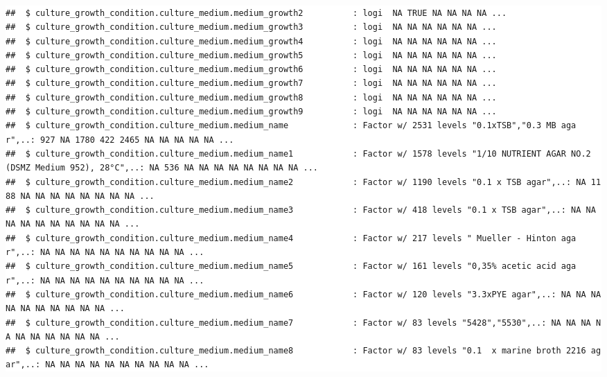     ##  $ culture_growth_condition.culture_medium.medium_growth2          : logi  NA TRUE NA NA NA NA ...
    ##  $ culture_growth_condition.culture_medium.medium_growth3          : logi  NA NA NA NA NA NA ...
    ##  $ culture_growth_condition.culture_medium.medium_growth4          : logi  NA NA NA NA NA NA ...
    ##  $ culture_growth_condition.culture_medium.medium_growth5          : logi  NA NA NA NA NA NA ...
    ##  $ culture_growth_condition.culture_medium.medium_growth6          : logi  NA NA NA NA NA NA ...
    ##  $ culture_growth_condition.culture_medium.medium_growth7          : logi  NA NA NA NA NA NA ...
    ##  $ culture_growth_condition.culture_medium.medium_growth8          : logi  NA NA NA NA NA NA ...
    ##  $ culture_growth_condition.culture_medium.medium_growth9          : logi  NA NA NA NA NA NA ...
    ##  $ culture_growth_condition.culture_medium.medium_name             : Factor w/ 2531 levels "0.1xTSB","0.3 MB agar",..: 927 NA 1780 422 2465 NA NA NA NA NA ...
    ##  $ culture_growth_condition.culture_medium.medium_name1            : Factor w/ 1578 levels "1/10 NUTRIENT AGAR NO.2 (DSMZ Medium 952), 28°C",..: NA 536 NA NA NA NA NA NA NA NA ...
    ##  $ culture_growth_condition.culture_medium.medium_name2            : Factor w/ 1190 levels "0.1 x TSB agar",..: NA 1188 NA NA NA NA NA NA NA NA ...
    ##  $ culture_growth_condition.culture_medium.medium_name3            : Factor w/ 418 levels "0.1 x TSB agar",..: NA NA NA NA NA NA NA NA NA NA ...
    ##  $ culture_growth_condition.culture_medium.medium_name4            : Factor w/ 217 levels " Mueller - Hinton agar",..: NA NA NA NA NA NA NA NA NA NA ...
    ##  $ culture_growth_condition.culture_medium.medium_name5            : Factor w/ 161 levels "0,35% acetic acid agar",..: NA NA NA NA NA NA NA NA NA NA ...
    ##  $ culture_growth_condition.culture_medium.medium_name6            : Factor w/ 120 levels "3.3xPYE agar",..: NA NA NA NA NA NA NA NA NA NA ...
    ##  $ culture_growth_condition.culture_medium.medium_name7            : Factor w/ 83 levels "5428","5530",..: NA NA NA NA NA NA NA NA NA NA ...
    ##  $ culture_growth_condition.culture_medium.medium_name8            : Factor w/ 83 levels "0.1  x marine broth 2216 agar",..: NA NA NA NA NA NA NA NA NA NA ...